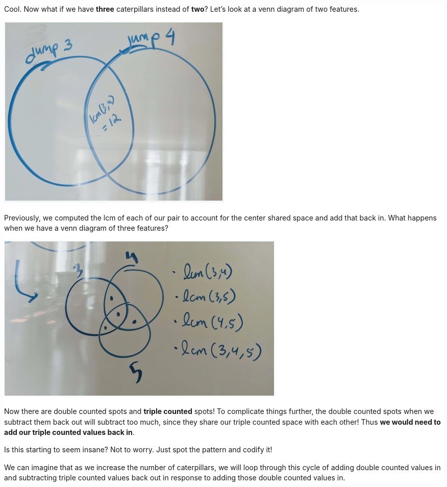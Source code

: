 Cool. Now what if we have **three** caterpillars instead of **two**? 
Let’s look at a venn diagram of two features.

![Image_2](Image_2.PNG)

Previously, we computed the lcm of each of our pair to account 
for the center shared space and add that back in. 
What happens when we have a venn diagram of three features?

![Image_3](Image_3.PNG)

Now there are double counted spots and **triple counted** spots! 
To complicate things further, the double counted spots when we subtract 
them back out will subtract too much, since they share our triple counted space 
with each other! Thus **we would need to add our triple counted values back in**.

Is this starting to seem insane? Not to worry. Just spot the pattern and codify it!

We can imagine that as we increase the number of caterpillars, we will loop through 
this cycle of adding double counted values in and subtracting triple counted values 
back out in response to adding those double counted values in.
